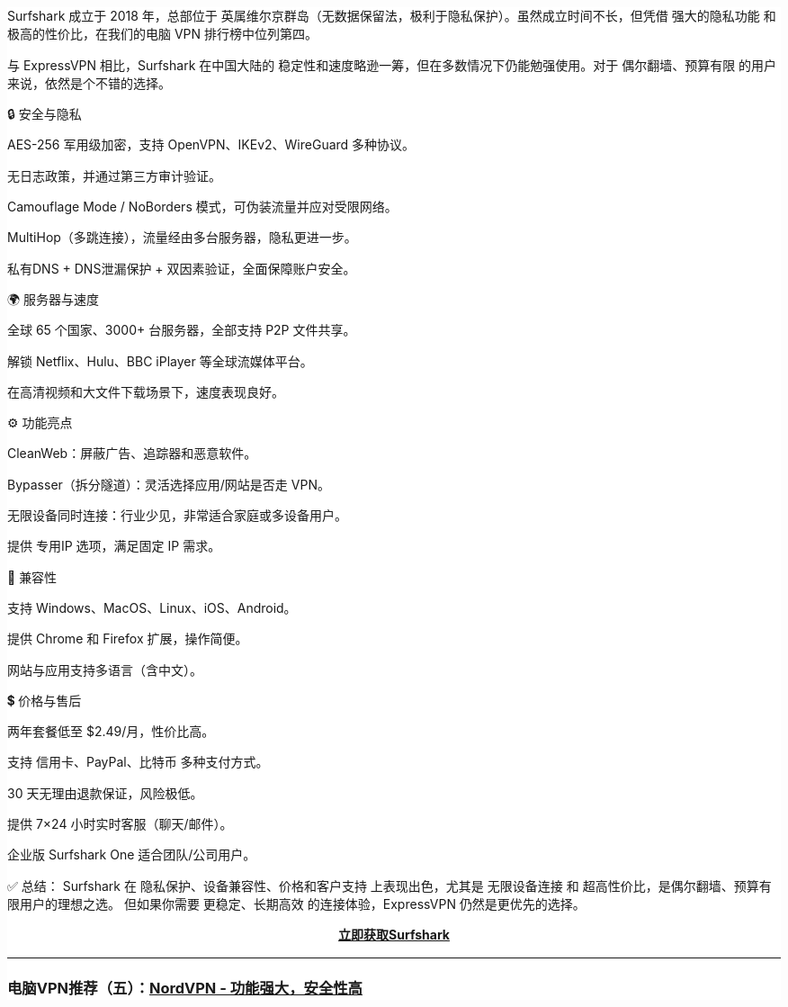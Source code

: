 Surfshark 成立于 2018 年，总部位于 英属维尔京群岛（无数据保留法，极利于隐私保护）。虽然成立时间不长，但凭借 强大的隐私功能 和 极高的性价比，在我们的电脑 VPN 排行榜中位列第四。

与 ExpressVPN 相比，Surfshark 在中国大陆的 稳定性和速度略逊一筹，但在多数情况下仍能勉强使用。对于 偶尔翻墙、预算有限 的用户来说，依然是个不错的选择。

🔒 安全与隐私

AES-256 军用级加密，支持 OpenVPN、IKEv2、WireGuard 多种协议。

无日志政策，并通过第三方审计验证。

Camouflage Mode / NoBorders 模式，可伪装流量并应对受限网络。

MultiHop（多跳连接），流量经由多台服务器，隐私更进一步。

私有DNS + DNS泄漏保护 + 双因素验证，全面保障账户安全。

🌍 服务器与速度

全球 65 个国家、3000+ 台服务器，全部支持 P2P 文件共享。

解锁 Netflix、Hulu、BBC iPlayer 等全球流媒体平台。

在高清视频和大文件下载场景下，速度表现良好。

⚙️ 功能亮点

CleanWeb：屏蔽广告、追踪器和恶意软件。

Bypasser（拆分隧道）：灵活选择应用/网站是否走 VPN。

无限设备同时连接：行业少见，非常适合家庭或多设备用户。

提供 专用IP 选项，满足固定 IP 需求。

📱 兼容性

支持 Windows、MacOS、Linux、iOS、Android。

提供 Chrome 和 Firefox 扩展，操作简便。

网站与应用支持多语言（含中文）。

💲 价格与售后

两年套餐低至 $2.49/月，性价比高。

支持 信用卡、PayPal、比特币 多种支付方式。

30 天无理由退款保证，风险极低。

提供 7×24 小时实时客服（聊天/邮件）。

企业版 Surfshark One 适合团队/公司用户。

✅ 总结：
Surfshark 在 隐私保护、设备兼容性、价格和客户支持 上表现出色，尤其是 无限设备连接 和 超高性价比，是偶尔翻墙、预算有限用户的理想之选。
但如果你需要 更稳定、长期高效 的连接体验，ExpressVPN 仍然是更优先的选择。

**<p align="center"><a href="https://fastsurf-shark.com/" rel="nofollow">立即获取Surfshark</a></p>**

****

### 电脑VPN推荐（五）：<a href="https://fastnord.net/" rel="nofollow">NordVPN - 功能强大，安全性高</a>
